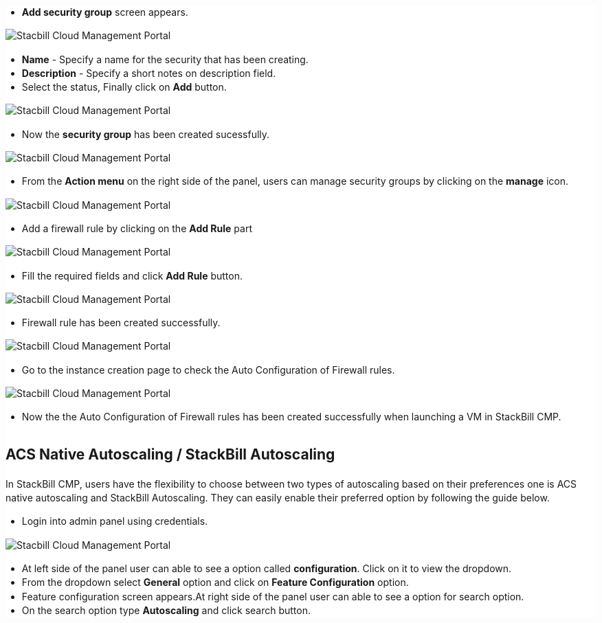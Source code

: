 - **Add security group** screen appears.

<img alt="Stacbill Cloud Management Portal" src="/user-guide/getting-started/add-slider/stackbill-security-group-enable-update.png" width="100%" />

- **Name** - Specify a name for the security that has been creating.
- **Description** - Specify a short notes on description field.
- Select the status, Finally click on **Add** button.

<img alt="Stacbill Cloud Management Portal" src="/user-guide/getting-started/add-slider/stackbill-security-group-successfull.png" width="100%" />

- Now the **security group** has been created sucessfully.

<img alt="Stacbill Cloud Management Portal" src="/user-guide/getting-started/add-slider/stackbill-security-group-manage.png" width="100%" />

- From the **Action menu** on the right side of the panel, users can manage security groups by clicking on the **manage** icon.

<img alt="Stacbill Cloud Management Portal" src="/user-guide/getting-started/add-slider/stackbill-security-group-firewall-add-rule.png" width="100%" />

- Add a firewall rule by clicking on the **Add Rule** part

<img alt="Stacbill Cloud Management Portal" src="/user-guide/getting-started/add-slider/stackbill-security-group-add-protocol-rule.png" width="100%" />

- Fill the required fields and click **Add Rule** button.

<img alt="Stacbill Cloud Management Portal" src="/user-guide/getting-started/add-slider/stackbill-security-group-firewall-created-successfully.png" width="100%" />

- Firewall rule has been created successfully.

<img alt="Stacbill Cloud Management Portal" src="/user-guide/getting-started/add-slider/stackbill-security-group-compute-instance.png" width="100%" />

- Go to the instance creation page to check the Auto Configuration of Firewall rules.

<img alt="Stacbill Cloud Management Portal" src="/user-guide/getting-started/add-slider/firewall-gif.gif" width="100%" />

- Now the the Auto Configuration of Firewall rules has been created successfully when launching a VM in StackBill CMP.


## ACS Native Autoscaling / StackBill Autoscaling

In StackBill CMP, users have the flexibility to choose between two types of autoscaling based on their preferences one is ACS native autoscaling and StackBill Autoscaling. They can easily enable their preferred option by following the guide below.

- Login into admin panel using credentials.

<img alt="Stacbill Cloud Management Portal" src="/user-guide/getting-started/add-slider/autoscaling-config1-cloudmanagementportal.png" width="100%" />

- At left side of the panel user can able to see a option called **configuration**. Click on it to view the dropdown.
- From the dropdown select **General** option and click on **Feature Configuration** option.
- Feature configuration screen appears.At right side of the panel user can able to see a option for search option.
- On the search option type **Autoscaling** and click search button.
